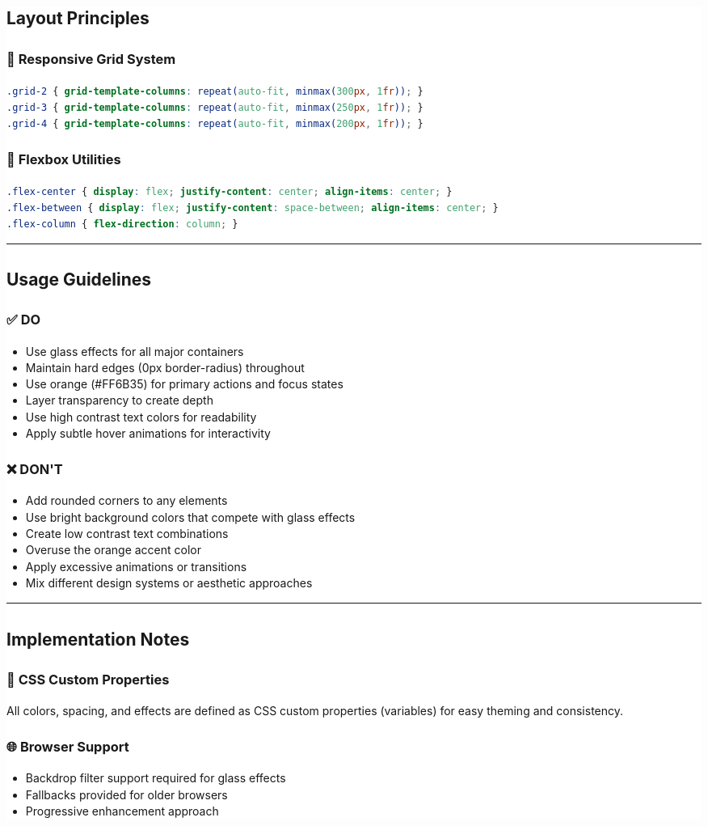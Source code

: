 
## Layout Principles

### 📱 **Responsive Grid System**
```css
.grid-2 { grid-template-columns: repeat(auto-fit, minmax(300px, 1fr)); }
.grid-3 { grid-template-columns: repeat(auto-fit, minmax(250px, 1fr)); }
.grid-4 { grid-template-columns: repeat(auto-fit, minmax(200px, 1fr)); }
```

### 📐 **Flexbox Utilities**
```css
.flex-center { display: flex; justify-content: center; align-items: center; }
.flex-between { display: flex; justify-content: space-between; align-items: center; }
.flex-column { flex-direction: column; }
```

---

## Usage Guidelines

### ✅ **DO**
- Use glass effects for all major containers
- Maintain hard edges (0px border-radius) throughout
- Use orange (#FF6B35) for primary actions and focus states
- Layer transparency to create depth
- Use high contrast text colors for readability
- Apply subtle hover animations for interactivity

### ❌ **DON'T**
- Add rounded corners to any elements
- Use bright background colors that compete with glass effects
- Create low contrast text combinations
- Overuse the orange accent color
- Apply excessive animations or transitions
- Mix different design systems or aesthetic approaches

---

## Implementation Notes

### 🔧 **CSS Custom Properties**
All colors, spacing, and effects are defined as CSS custom properties (variables) for easy theming and consistency.

### 🌐 **Browser Support**
- Backdrop filter support required for glass effects
- Fallbacks provided for older browsers
- Progressive enhancement approach
